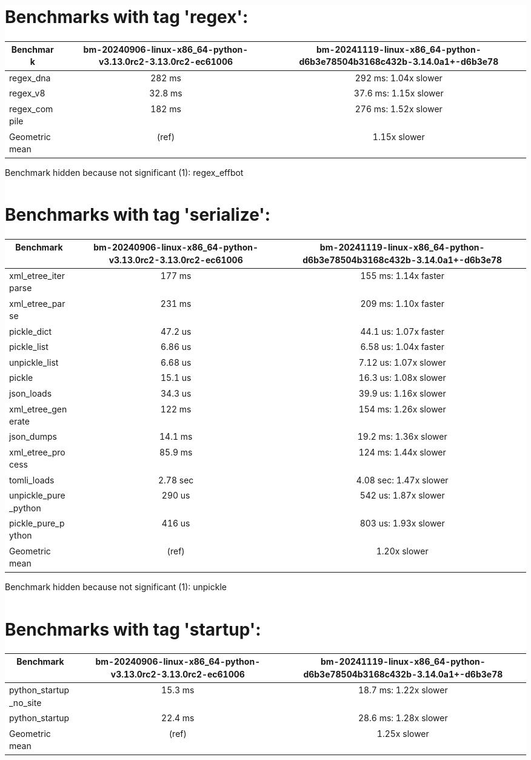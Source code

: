Benchmarks with tag 'regex':
============================

| Benchmark      | bm-20240906-linux-x86_64-python-v3.13.0rc2-3.13.0rc2-ec61006 | bm-20241119-linux-x86_64-python-d6b3e78504b3168c432b-3.14.0a1+-d6b3e78 |
|----------------|:------------------------------------------------------------:|:----------------------------------------------------------------------:|
| regex_dna      | 282 ms                                                       | 292 ms: 1.04x slower                                                   |
| regex_v8       | 32.8 ms                                                      | 37.6 ms: 1.15x slower                                                  |
| regex_compile  | 182 ms                                                       | 276 ms: 1.52x slower                                                   |
| Geometric mean | (ref)                                                        | 1.15x slower                                                           |

Benchmark hidden because not significant (1): regex_effbot

Benchmarks with tag 'serialize':
================================

| Benchmark            | bm-20240906-linux-x86_64-python-v3.13.0rc2-3.13.0rc2-ec61006 | bm-20241119-linux-x86_64-python-d6b3e78504b3168c432b-3.14.0a1+-d6b3e78 |
|----------------------|:------------------------------------------------------------:|:----------------------------------------------------------------------:|
| xml_etree_iterparse  | 177 ms                                                       | 155 ms: 1.14x faster                                                   |
| xml_etree_parse      | 231 ms                                                       | 209 ms: 1.10x faster                                                   |
| pickle_dict          | 47.2 us                                                      | 44.1 us: 1.07x faster                                                  |
| pickle_list          | 6.86 us                                                      | 6.58 us: 1.04x faster                                                  |
| unpickle_list        | 6.68 us                                                      | 7.12 us: 1.07x slower                                                  |
| pickle               | 15.1 us                                                      | 16.3 us: 1.08x slower                                                  |
| json_loads           | 34.3 us                                                      | 39.9 us: 1.16x slower                                                  |
| xml_etree_generate   | 122 ms                                                       | 154 ms: 1.26x slower                                                   |
| json_dumps           | 14.1 ms                                                      | 19.2 ms: 1.36x slower                                                  |
| xml_etree_process    | 85.9 ms                                                      | 124 ms: 1.44x slower                                                   |
| tomli_loads          | 2.78 sec                                                     | 4.08 sec: 1.47x slower                                                 |
| unpickle_pure_python | 290 us                                                       | 542 us: 1.87x slower                                                   |
| pickle_pure_python   | 416 us                                                       | 803 us: 1.93x slower                                                   |
| Geometric mean       | (ref)                                                        | 1.20x slower                                                           |

Benchmark hidden because not significant (1): unpickle

Benchmarks with tag 'startup':
==============================

| Benchmark              | bm-20240906-linux-x86_64-python-v3.13.0rc2-3.13.0rc2-ec61006 | bm-20241119-linux-x86_64-python-d6b3e78504b3168c432b-3.14.0a1+-d6b3e78 |
|------------------------|:------------------------------------------------------------:|:----------------------------------------------------------------------:|
| python_startup_no_site | 15.3 ms                                                      | 18.7 ms: 1.22x slower                                                  |
| python_startup         | 22.4 ms                                                      | 28.6 ms: 1.28x slower                                                  |
| Geometric mean         | (ref)                                                        | 1.25x slower                                                           |
